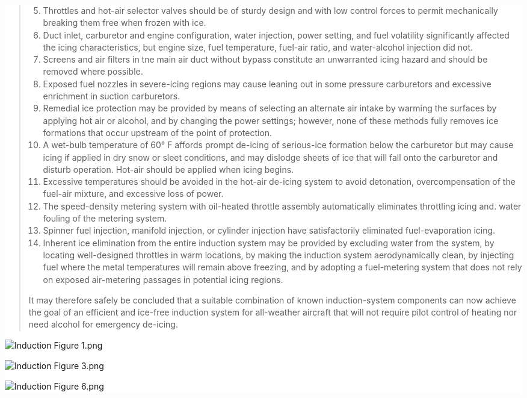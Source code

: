 >5. Throttles and hot-air selector valves should be of sturdy
design and with low control forces to permit mechanically breaking
them free when frozen with ice.  
>6. Duct inlet, carburetor and engine configuration, water injection, 
power setting, and fuel volatility significantly affected the
icing characteristics, but engine size, fuel temperature, fuel-air
ratio, and water-alcohol injection did not.   
>7. Screens and air filters in tne main air duct without bypass
constitute an unwarranted icing hazard and should be removed where
possible.  
>8. Exposed fuel nozzles in severe-icing regions may cause leaning
out in some pressure carburetors and excessive enrichment in suction
carburetors.  
>9. Remedial ice protection may be provided by means of selecting
an alternate air intake by warming the surfaces by applying hot air
or alcohol, and by changing the power settings; however, none of these
methods fully removes ice formations that occur upstream of the point
of protection.  
>10. A wet-bulb temperature of 60° F affords prompt de-icing of
serious-ice formation below the carburetor but may cause icing if
applied in dry snow or sleet conditions, and may dislodge sheets of
ice that will fall onto the carburetor and disturb operation. Hot-air 
should be applied when icing begins.  
>11. Excessive temperatures should be avoided in the hot-air
de-icing system to avoid detonation, overcompensation of the fuel-air 
mixture, and excessive loss of power.  
>13. The speed-density metering system with oil-heated throttle
assembly automatically eliminates throttling icing and. water fouling
of the metering system.  
>14. Spinner fuel injection, manifold injection, or cylinder
injection have satisfactorily eliminated fuel-evaporation icing.  
>15. Inherent ice elimination from the entire induction system
may be provided by excluding water from the system, by locating well-designed 
throttles in warm locations, by making the induction system
aerodynamically clean, by injecting fuel where the metal temperatures
will remain above freezing, and by adopting a fuel-metering system
that does not rely on exposed air-metering passages in potential
icing regions.  
>
> It may therefore safely be concluded that a suitable combination 
of known induction-system components can now achieve the goal
of an efficient and ice-free induction system for all-weather aircraft 
that will not require pilot control of heating nor need
alcohol for emergency de-icing.  


![Induction Figure 1.png](/images%2FNACA%20Conference%20on%20Aircraft%20Ice%20Prevention%2FInduction%20Figure%201.png)  

![Induction Figure 3.png](/images%2FNACA%20Conference%20on%20Aircraft%20Ice%20Prevention%2FInduction%20Figure%203.png)  

![Induction Figure 6.png](/images%2FNACA%20Conference%20on%20Aircraft%20Ice%20Prevention%2FInduction%20Figure%206.png)  
